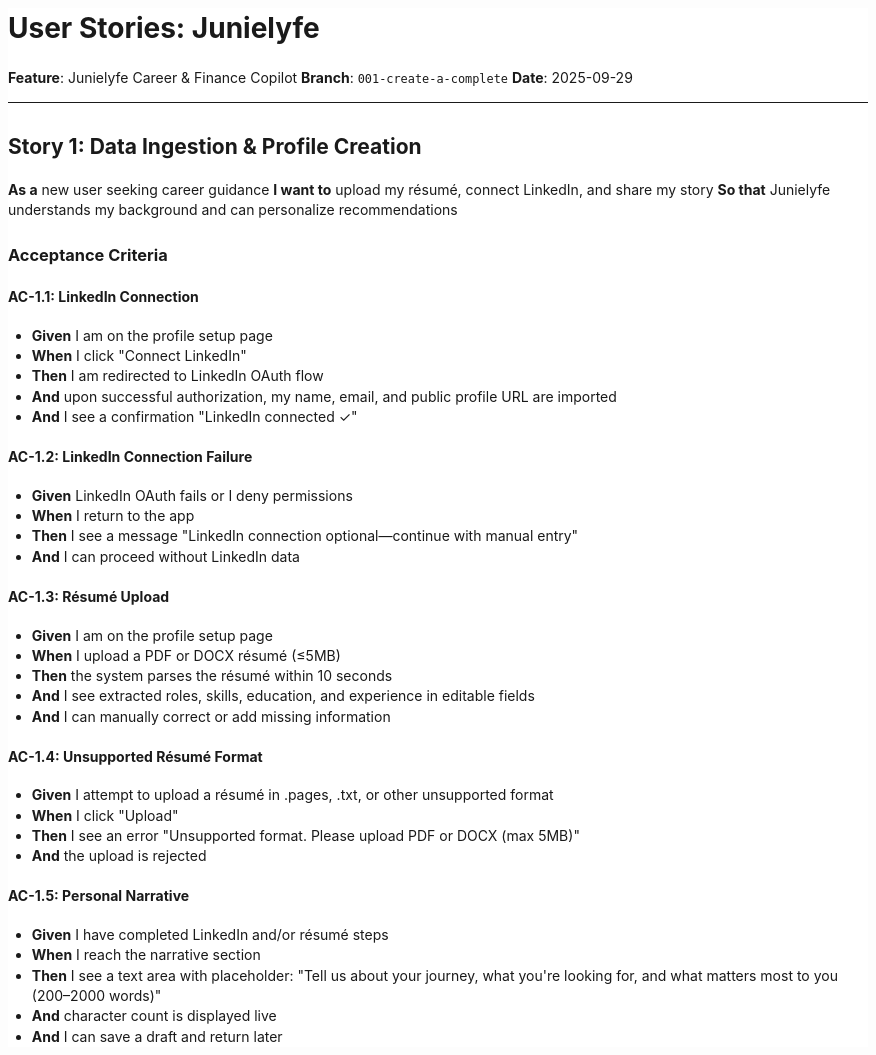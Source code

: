 # User Stories: Junielyfe

**Feature**: Junielyfe Career & Finance Copilot
**Branch**: `001-create-a-complete`
**Date**: 2025-09-29

---

## Story 1: Data Ingestion & Profile Creation

**As a** new user seeking career guidance
**I want to** upload my résumé, connect LinkedIn, and share my story
**So that** Junielyfe understands my background and can personalize recommendations

### Acceptance Criteria

#### AC-1.1: LinkedIn Connection
- **Given** I am on the profile setup page
- **When** I click "Connect LinkedIn"
- **Then** I am redirected to LinkedIn OAuth flow
- **And** upon successful authorization, my name, email, and public profile URL are imported
- **And** I see a confirmation "LinkedIn connected ✓"

#### AC-1.2: LinkedIn Connection Failure
- **Given** LinkedIn OAuth fails or I deny permissions
- **When** I return to the app
- **Then** I see a message "LinkedIn connection optional—continue with manual entry"
- **And** I can proceed without LinkedIn data

#### AC-1.3: Résumé Upload
- **Given** I am on the profile setup page
- **When** I upload a PDF or DOCX résumé (≤5MB)
- **Then** the system parses the résumé within 10 seconds
- **And** I see extracted roles, skills, education, and experience in editable fields
- **And** I can manually correct or add missing information

#### AC-1.4: Unsupported Résumé Format
- **Given** I attempt to upload a résumé in .pages, .txt, or other unsupported format
- **When** I click "Upload"
- **Then** I see an error "Unsupported format. Please upload PDF or DOCX (max 5MB)"
- **And** the upload is rejected

#### AC-1.5: Personal Narrative
- **Given** I have completed LinkedIn and/or résumé steps
- **When** I reach the narrative section
- **Then** I see a text area with placeholder: "Tell us about your journey, what you're looking for, and what matters most to you (200–2000 words)"
- **And** character count is displayed live
- **And** I can save a draft and return later
